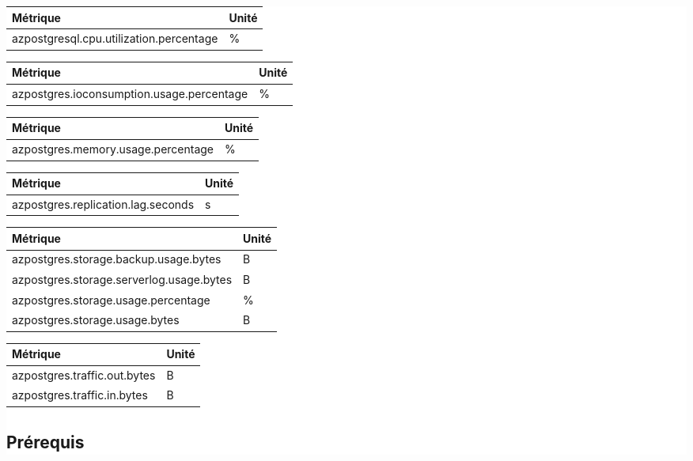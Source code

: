 </TabItem>
<TabItem value="Cpu" label="Cpu">

| Métrique                                | Unité |
|:----------------------------------------|:------|
| azpostgresql.cpu.utilization.percentage | %     |

</TabItem>
<TabItem value="IO-Consumption" label="IO-Consumption">

| Métrique                                  | Unité |
|:------------------------------------------|:------|
| azpostgres.ioconsumption.usage.percentage | %     |

</TabItem>
<TabItem value="Memory" label="Memory">

| Métrique                           | Unité |
|:-----------------------------------|:------|
| azpostgres.memory.usage.percentage | %     |

</TabItem>
<TabItem value="Replication" label="Replication">

| Métrique                           | Unité |
|:-----------------------------------|:------|
| azpostgres.replication.lag.seconds | s     |

</TabItem>
<TabItem value="Storage" label="Storage">

| Métrique                                 | Unité |
|:-----------------------------------------|:------|
| azpostgres.storage.backup.usage.bytes    | B     |
| azpostgres.storage.serverlog.usage.bytes | B     |
| azpostgres.storage.usage.percentage      | %     |
| azpostgres.storage.usage.bytes           | B     |

</TabItem>
<TabItem value="Traffic" label="Traffic">

| Métrique                     | Unité |
|:-----------------------------|:------|
| azpostgres.traffic.out.bytes | B     |
| azpostgres.traffic.in.bytes  | B     |

</TabItem>
</Tabs>

## Prérequis
